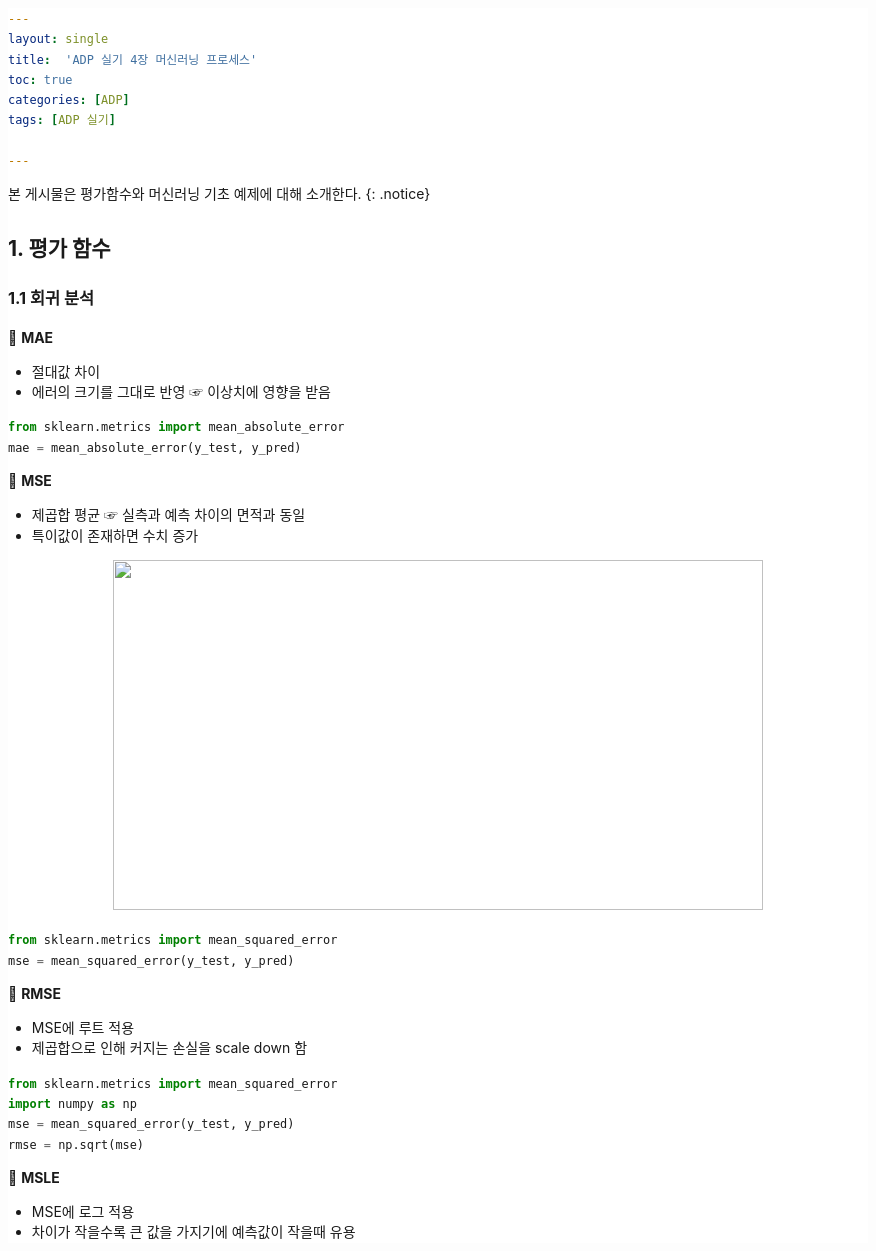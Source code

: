 ```yaml
---
layout: single
title:  'ADP 실기 4장 머신러닝 프로세스'
toc: true
categories: [ADP]
tags: [ADP 실기]

---
```


본 게시물은 평가함수와 머신러닝 기초 예제에 대해 소개한다.
{: .notice}

## 1. 평가 함수

### 1.1 회귀 분석

📍 **MAE**

- 절대값 차이
- 에러의 크기를 그대로 반영 ☞ 이상치에 영향을 받음

````python
from sklearn.metrics import mean_absolute_error
mae = mean_absolute_error(y_test, y_pred)
````

📍 **MSE**

- 제곱합 평균 ☞ 실측과 예측 차이의 면적과 동일
- 특이값이 존재하면 수치 증가

<p align="center"><img src="https://github.com/sigirace/page-images/blob/main/adp/ml/ml1.png?raw=true" width="650" height="350"></p>

````python
from sklearn.metrics import mean_squared_error
mse = mean_squared_error(y_test, y_pred)
````

📍 **RMSE**

- MSE에 루트 적용
- 제곱합으로 인해 커지는 손실을 scale down 함

````python
from sklearn.metrics import mean_squared_error
import numpy as np
mse = mean_squared_error(y_test, y_pred)
rmse = np.sqrt(mse) 
````

📍 **MSLE**

- MSE에 로그 적용
- 차이가 작을수록 큰 값을 가지기에 예측값이 작을때 유용
